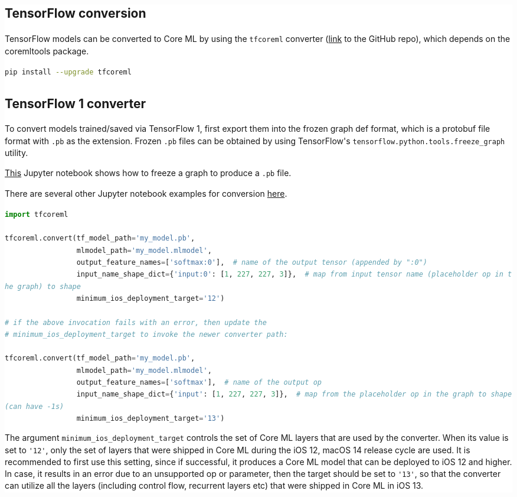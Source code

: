 ## TensorFlow conversion

TensorFlow models can be converted to Core ML by using the `tfcoreml` converter
([link](https://github.com/tf-coreml/tf-coreml) to the GitHub repo), which
depends on the coremltools package.

```bash
pip install --upgrade tfcoreml
```

## TensorFlow 1 converter

To convert models trained/saved via TensorFlow 1, first export them into the frozen graph def format, which is a protobuf file
format with `.pb` as the extension. Frozen `.pb` files can be obtained by using TensorFlow's
`tensorflow.python.tools.freeze_graph` utility.

[This](../examples/neural_network_inference/tensorflow_converter/TensorFlow_1/linear_mnist_example.ipynb) Jupyter notebook shows how to freeze a graph to produce a `.pb` file.

There are several other Jupyter notebook examples for conversion 
[here](../examples/neural_network_inference/tensorflow_converter/TensorFlow_1).

```python
import tfcoreml

tfcoreml.convert(tf_model_path='my_model.pb',
                 mlmodel_path='my_model.mlmodel',
                 output_feature_names=['softmax:0'],  # name of the output tensor (appended by ":0")
                 input_name_shape_dict={'input:0': [1, 227, 227, 3]},  # map from input tensor name (placeholder op in the graph) to shape
                 minimum_ios_deployment_target='12')

# if the above invocation fails with an error, then update the
# minimum_ios_deployment_target to invoke the newer converter path:

tfcoreml.convert(tf_model_path='my_model.pb',
                 mlmodel_path='my_model.mlmodel',
                 output_feature_names=['softmax'],  # name of the output op
                 input_name_shape_dict={'input': [1, 227, 227, 3]},  # map from the placeholder op in the graph to shape (can have -1s)
                 minimum_ios_deployment_target='13')
```

The argument `minimum_ios_deployment_target` controls the set of Core ML layers that are used by the converter.
When its value is set to `'12'`, only the set of layers that were shipped in Core ML during the iOS 12, macOS 14 release cycle are used.
It is recommended to first use this setting, since if successful, it produces a Core ML model that can be deployed to iOS 12 and higher.
In case, it results in an error due to an unsupported op or parameter, then the target should be set to `'13'`, so that the
converter can utilize all the layers (including control flow, recurrent layers etc) that were shipped in Core ML in iOS 13.
